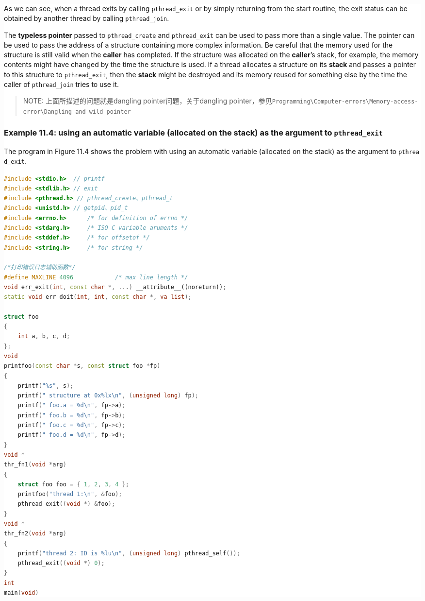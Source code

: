 As we can see, when a thread exits by calling `pthread_exit` or by simply returning from the start routine, the exit status can be obtained by another thread by calling `pthread_join`.

The **typeless pointer** passed to `pthread_create` and `pthread_exit` can be used to pass more than a single value. The pointer can be used to pass the address of a structure containing more complex information. Be careful that the memory used for the structure is still valid when the **caller** has completed. If the structure was allocated on the **caller**’s stack, for example, the memory contents might have changed by the time the structure is used. If a thread allocates a structure on its **stack** and passes a pointer to this structure to `pthread_exit`, then the **stack** might be destroyed and its memory reused for something else by the time the caller of `pthread_join` tries to use it.

> NOTE: 上面所描述的问题就是dangling pointer问题，关于dangling pointer，参见`Programming\Computer-errors\Memory-access-error\Dangling-and-wild-pointer`

### Example 11.4: using an automatic variable (allocated on the stack) as the argument to `pthread_exit`

The program in Figure 11.4 shows the problem with using an automatic variable (allocated on the stack) as the argument to `pthread_exit`.

```c++
#include <stdio.h>	// printf
#include <stdlib.h> // exit
#include <pthread.h> // pthread_create、pthread_t
#include <unistd.h> // getpid、pid_t
#include <errno.h>		/* for definition of errno */
#include <stdarg.h>		/* ISO C variable aruments */
#include <stddef.h>		/* for offsetof */
#include <string.h>		/* for string */

/*打印错误日志辅助函数*/
#define	MAXLINE	4096			/* max line length */
void err_exit(int, const char *, ...) __attribute__((noreturn));
static void err_doit(int, int, const char *, va_list);

struct foo
{
	int a, b, c, d;
};
void
printfoo(const char *s, const struct foo *fp)
{
	printf("%s", s);
	printf(" structure at 0x%lx\n", (unsigned long) fp);
	printf(" foo.a = %d\n", fp->a);
	printf(" foo.b = %d\n", fp->b);
	printf(" foo.c = %d\n", fp->c);
	printf(" foo.d = %d\n", fp->d);
}
void *
thr_fn1(void *arg)
{
	struct foo foo = { 1, 2, 3, 4 };
	printfoo("thread 1:\n", &foo);
	pthread_exit((void *) &foo);
}
void *
thr_fn2(void *arg)
{
	printf("thread 2: ID is %lu\n", (unsigned long) pthread_self());
	pthread_exit((void *) 0);
}
int
main(void)
```